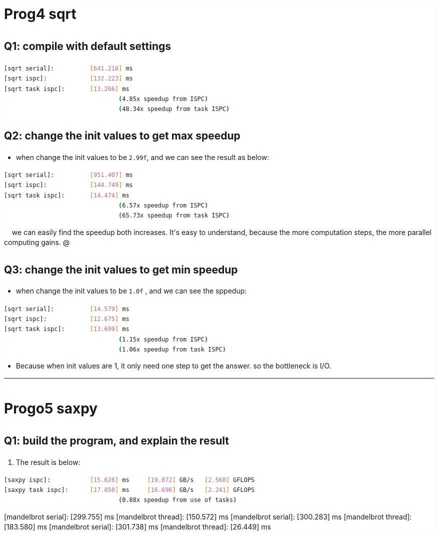 
# Prog4 sqrt

## Q1: compile with default settings

```bash
[sqrt serial]:          [641.218] ms
[sqrt ispc]:            [132.223] ms
[sqrt task ispc]:       [13.266] ms
                                (4.85x speedup from ISPC)
                                (48.34x speedup from task ISPC)
```

## Q2: change the init values to get max speedup

- when change the init values to be `2.99f`, and we can see the result as below:

```bash
[sqrt serial]:          [951.407] ms
[sqrt ispc]:            [144.749] ms
[sqrt task ispc]:       [14.474] ms
                                (6.57x speedup from ISPC)
                                (65.73x speedup from task ISPC)
```

    we can easily find the  speedup both increases. It's easy to understand, because the more computation steps, the more parallel computing gains. @

## Q3: change the init values to get min speedup

- when change the init values to be `1.0f` , and we can see the sppedup:

```bash
[sqrt serial]:          [14.579] ms
[sqrt ispc]:            [12.675] ms
[sqrt task ispc]:       [13.699] ms
                                (1.15x speedup from ISPC)
                                (1.06x speedup from task ISPC)
```

- Because when init values are 1, it only need one step to get the answer. so the bottleneck is I/O.

---

# Progo5 saxpy

## Q1: build the program, and explain the result

1. The result is below:

```bash
[saxpy ispc]:           [15.626] ms     [19.072] GB/s   [2.560] GFLOPS
[saxpy task ispc]:      [17.850] ms     [16.696] GB/s   [2.241] GFLOPS
                                (0.88x speedup from use of tasks)
```


   [mandelbrot serial]:            [299.755] ms
   [mandelbrot thread]:            [150.572] ms
   [mandelbrot serial]:            [300.283] ms
   [mandelbrot thread]:            [183.580] ms
  [mandelbrot serial]:            [301.738] ms
  [mandelbrot thread]:            [26.449] ms